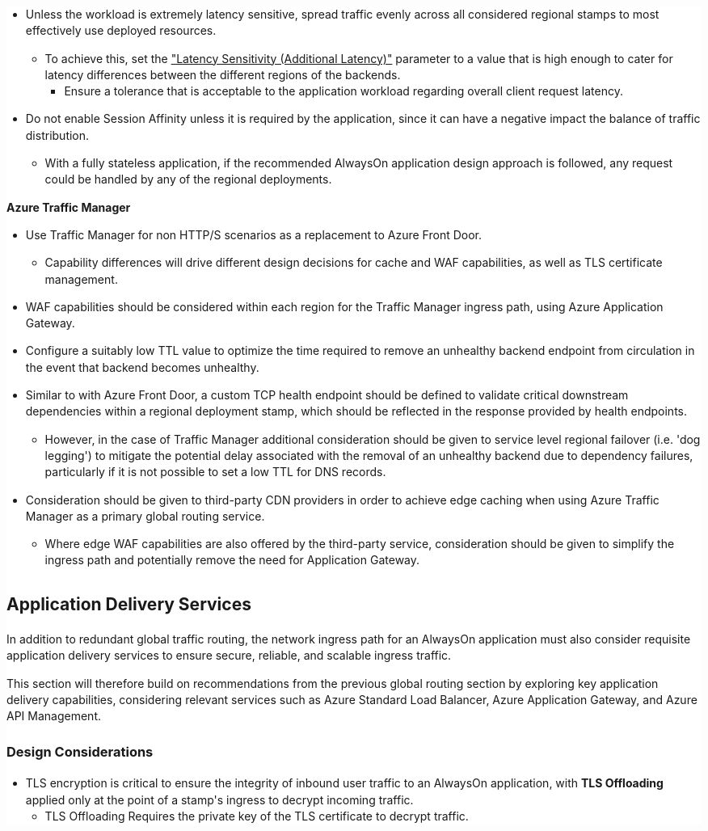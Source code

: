 - Unless the workload is extremely latency sensitive, spread traffic evenly across all considered regional stamps to most effectively use deployed resources. 
  - To achieve this, set the ["Latency Sensitivity (Additional Latency)"](/azure/frontdoor/front-door-backend-pool#load-balancing-settings) parameter to a value that is high enough to cater for latency differences between the different regions of the backends.
    - Ensure a tolerance that is acceptable to the application workload regarding overall client request latency.

- Do not enable Session Affinity unless it is required by the application, since it can have a negative impact the balance of traffic distribution. 
  - With a fully stateless application, if the recommended AlwaysOn application design approach is followed, any request could be handled by any of the regional deployments.

**Azure Traffic Manager**

- Use Traffic Manager for non HTTP/S scenarios as a replacement to Azure Front Door.
  - Capability differences will drive different design decisions for cache and WAF capabilities, as well as TLS certificate management.

- WAF capabilities should be considered within each region for the Traffic Manager ingress path, using Azure Application Gateway.

- Configure a suitably low TTL value to optimize the time required to remove an unhealthy backend endpoint from circulation in the event that backend becomes unhealthy.

- Similar to with Azure Front Door, a custom TCP health endpoint should be defined to validate critical downstream dependencies within a regional deployment stamp, which should be reflected in the response provided by health endpoints.
  - However, in the case of Traffic Manager additional consideration should be given to service level regional failover (i.e. 'dog legging') to mitigate the potential delay associated with the removal of an unhealthy backend due to dependency failures, particularly if it is not possible to set a low TTL for DNS records.

- Consideration should be given to third-party CDN providers in order to achieve edge caching when using Azure Traffic Manager as a primary global routing service.
  - Where edge WAF capabilities are also offered by the third-party service, consideration should be given to simplify the ingress path and potentially remove the need for Application Gateway.

## Application Delivery Services

In addition to redundant global traffic routing, the network ingress path for an AlwaysOn application must also consider requisite application delivery services to ensure secure, reliable, and scalable ingress traffic.

This section will therefore build on recommendations from the previous global routing section by exploring key application delivery capabilities, considering relevant services such as Azure Standard Load Balancer, Azure Application Gateway, and Azure API Management.

### Design Considerations

- TLS encryption is critical to ensure the integrity of inbound user traffic to an AlwaysOn application, with **TLS Offloading** applied only at the point of a stamp's ingress to decrypt incoming traffic.
  - TLS Offloading Requires the private key of the TLS certificate to decrypt traffic.
